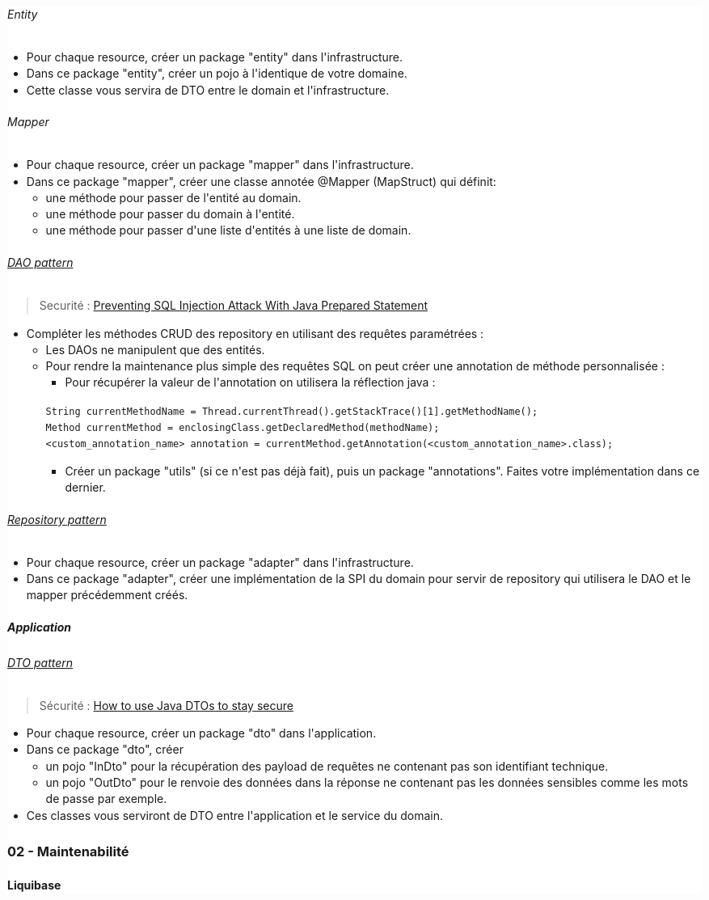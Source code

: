 ###### Entity

- Pour chaque resource, créer un package "entity" dans l'infrastructure.
- Dans ce package "entity", créer un pojo à l'identique de votre domaine.
- Cette classe vous servira de DTO entre le domain et l'infrastructure.

###### Mapper

- Pour chaque resource, créer un package "mapper" dans l'infrastructure.
- Dans ce package "mapper", créer une classe annotée @Mapper (MapStruct) qui définit:
  - une méthode pour passer de l'entité au domain.
  - une méthode pour passer du domain à l'entité.
  - une méthode pour passer d'une liste d'entités à une liste de domain.

###### [DAO pattern](https://www.baeldung.com/java-dao-pattern)

>  Securité : [Preventing SQL Injection Attack With Java Prepared Statement](https://medium.com/swlh/preventing-sql-injection-attack-with-java-prepared-statement-259611281e4d)

- Compléter les méthodes CRUD des repository en utilisant des requêtes paramétrées :
  - Les DAOs ne manipulent que des entités.
  - Pour rendre la maintenance plus simple des requêtes SQL on peut créer une annotation de méthode personnalisée :
    - Pour récupérer la valeur de l'annotation on utilisera la réflection java :
    ```
    String currentMethodName = Thread.currentThread().getStackTrace()[1].getMethodName();
    Method currentMethod = enclosingClass.getDeclaredMethod(methodName);
    <custom_annotation_name> annotation = currentMethod.getAnnotation(<custom_annotation_name>.class);
    ```
    - Créer un package "utils" (si ce n'est pas déjà fait), puis un package "annotations". Faites votre implémentation dans ce dernier.

###### [Repository pattern](https://www.baeldung.com/java-dao-vs-repository)

- Pour chaque resource, créer un package "adapter" dans l'infrastructure.
- Dans ce package "adapter", créer une implémentation de la SPI du domain pour servir de repository qui utilisera le DAO et le mapper précédemment créés.

##### Application

###### [DTO pattern](https://www.baeldung.com/java-dto-pattern)

> Sécurité : [How to use Java DTOs to stay secure](https://snyk.io/blog/how-to-use-java-dtos/)

- Pour chaque resource, créer un package "dto" dans l'application.
- Dans ce package "dto", créer 
  - un pojo "InDto" pour la récupération des payload de requêtes ne contenant pas son identifiant technique.
  - un pojo "OutDto" pour le renvoie des données dans la réponse ne contenant pas les données sensibles comme les mots de passe par exemple.
- Ces classes vous serviront de DTO entre l'application et le service du domain.

### 02 - Maintenabilité

#### Liquibase

